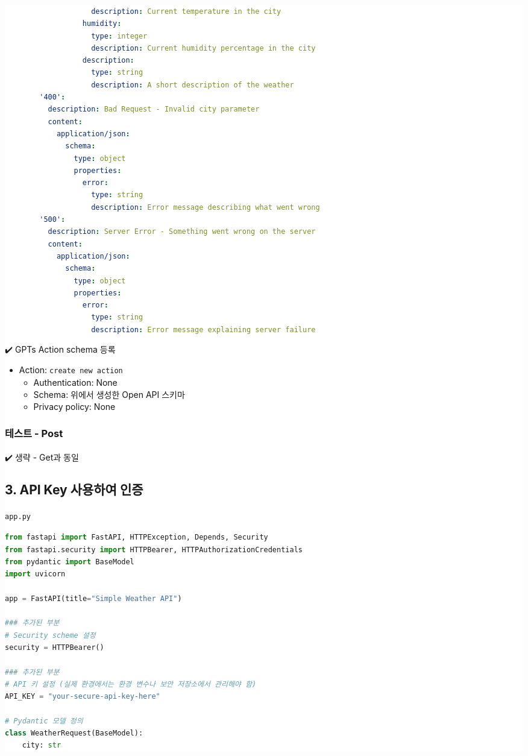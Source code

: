 ```yaml
                    description: Current temperature in the city
                  humidity:
                    type: integer
                    description: Current humidity percentage in the city
                  description:
                    type: string
                    description: A short description of the weather
        '400':
          description: Bad Request - Invalid city parameter
          content:
            application/json:
              schema:
                type: object
                properties:
                  error:
                    type: string
                    description: Error message describing what went wrong
        '500':
          description: Server Error - Something went wrong on the server
          content:
            application/json:
              schema:
                type: object
                properties:
                  error:
                    type: string
                    description: Error message explaining server failure
```

✔️ GPTs Action schema 등록

- Action: `create new action`
  - Authentication: None
  - Schema: 위에서 생성한 Open API 스키마
  - Privacy policy: None

### 테스트 - Post

✔️ 생략 - Get과 동일

## 3. API Key 사용하여 인증

`app.py`

```python
from fastapi import FastAPI, HTTPException, Depends, Security
from fastapi.security import HTTPBearer, HTTPAuthorizationCredentials
from pydantic import BaseModel
import uvicorn

app = FastAPI(title="Simple Weather API")

### 추가된 부분
# Security scheme 설정
security = HTTPBearer()

### 추가된 부분
# API 키 설정 (실제 환경에서는 환경 변수나 보안 저장소에서 관리해야 함)
API_KEY = "your-secure-api-key-here"

# Pydantic 모델 정의
class WeatherRequest(BaseModel):
    city: str

```